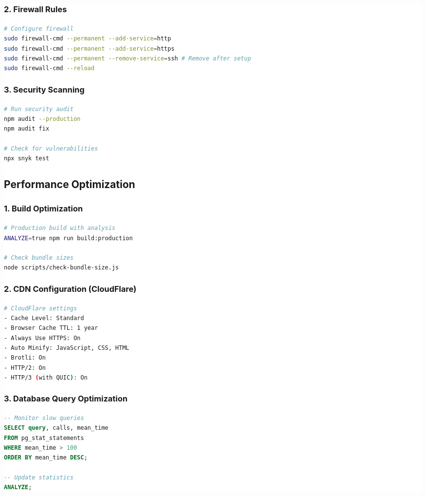 ### 2. Firewall Rules

```bash
# Configure firewall
sudo firewall-cmd --permanent --add-service=http
sudo firewall-cmd --permanent --add-service=https
sudo firewall-cmd --permanent --remove-service=ssh # Remove after setup
sudo firewall-cmd --reload
```

### 3. Security Scanning

```bash
# Run security audit
npm audit --production
npm audit fix

# Check for vulnerabilities
npx snyk test
```

## Performance Optimization

### 1. Build Optimization

```bash
# Production build with analysis
ANALYZE=true npm run build:production

# Check bundle sizes
node scripts/check-bundle-size.js
```

### 2. CDN Configuration (CloudFlare)

```bash
# CloudFlare settings
- Cache Level: Standard
- Browser Cache TTL: 1 year
- Always Use HTTPS: On
- Auto Minify: JavaScript, CSS, HTML
- Brotli: On
- HTTP/2: On
- HTTP/3 (with QUIC): On
```

### 3. Database Query Optimization

```sql
-- Monitor slow queries
SELECT query, calls, mean_time 
FROM pg_stat_statements 
WHERE mean_time > 100 
ORDER BY mean_time DESC;

-- Update statistics
ANALYZE;
```
